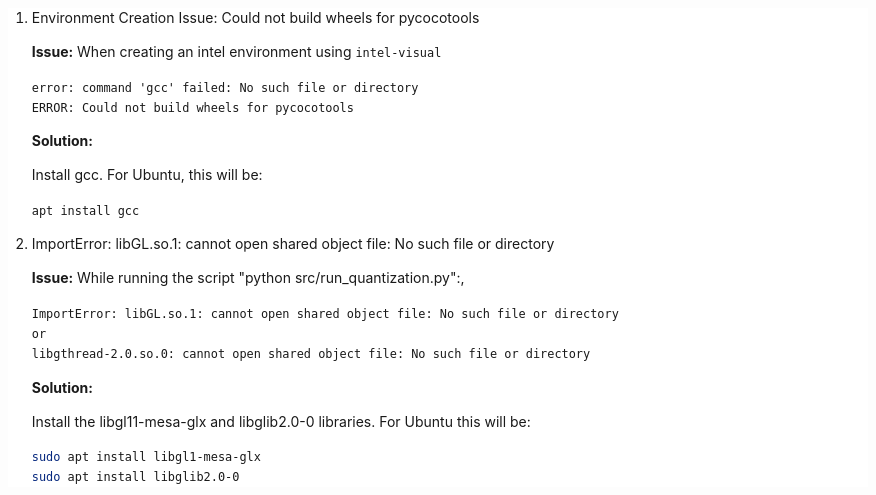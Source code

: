 1. Environment Creation Issue: Could not build wheels for pycocotools

    **Issue:**
      When creating an intel environment using `intel-visual` 
      ```
      error: command 'gcc' failed: No such file or directory
      ERROR: Could not build wheels for pycocotools
      ```

    **Solution:**

    Install gcc.  For Ubuntu, this will be: 

      ```bash
      apt install gcc
      ```

2. ImportError: libGL.so.1: cannot open shared object file: No such file or directory
   
    **Issue:**
      While running the script "python src/run_quantization.py":,
      ```
      ImportError: libGL.so.1: cannot open shared object file: No such file or directory
      or
      libgthread-2.0.so.0: cannot open shared object file: No such file or directory
      ```

    **Solution:**

      Install the libgl11-mesa-glx and libglib2.0-0 libraries. For Ubuntu this will be:

      ```bash
     sudo apt install libgl1-mesa-glx
     sudo apt install libglib2.0-0
      ```
